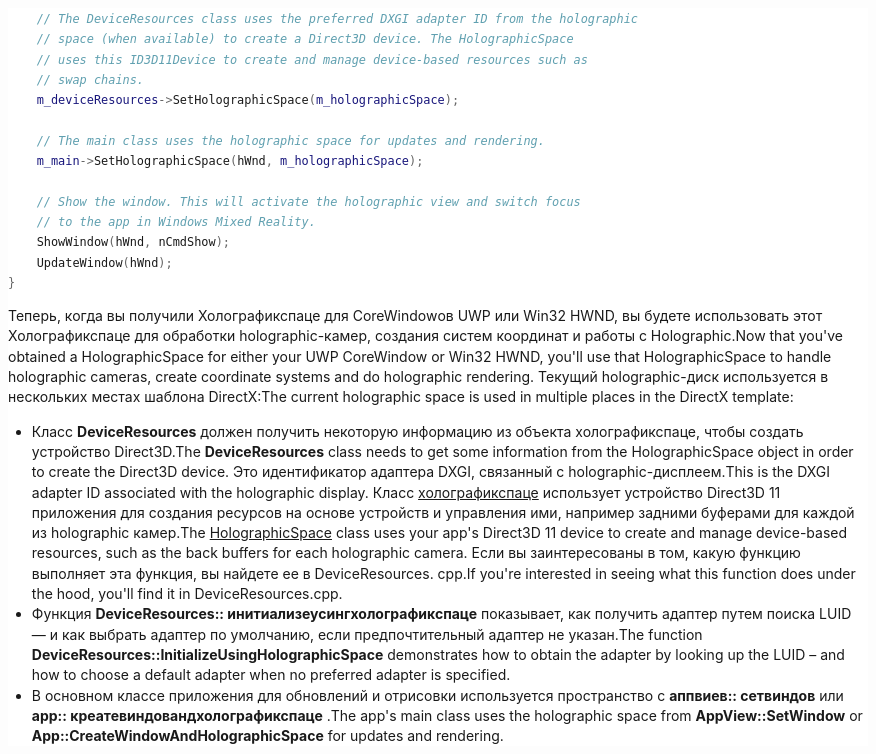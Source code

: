 ```cpp
    // The DeviceResources class uses the preferred DXGI adapter ID from the holographic
    // space (when available) to create a Direct3D device. The HolographicSpace
    // uses this ID3D11Device to create and manage device-based resources such as
    // swap chains.
    m_deviceResources->SetHolographicSpace(m_holographicSpace);

    // The main class uses the holographic space for updates and rendering.
    m_main->SetHolographicSpace(hWnd, m_holographicSpace);

    // Show the window. This will activate the holographic view and switch focus
    // to the app in Windows Mixed Reality.
    ShowWindow(hWnd, nCmdShow);
    UpdateWindow(hWnd);
}
```

<span data-ttu-id="59c59-116">Теперь, когда вы получили Холографикспаце для CoreWindowов UWP или Win32 HWND, вы будете использовать этот Холографикспаце для обработки holographic-камер, создания систем координат и работы с Holographic.</span><span class="sxs-lookup"><span data-stu-id="59c59-116">Now that you've obtained a HolographicSpace for either your UWP CoreWindow or Win32 HWND, you'll use that HolographicSpace to handle holographic cameras, create coordinate systems and do holographic rendering.</span></span> <span data-ttu-id="59c59-117">Текущий holographic-диск используется в нескольких местах шаблона DirectX:</span><span class="sxs-lookup"><span data-stu-id="59c59-117">The current holographic space is used in multiple places in the DirectX template:</span></span>
* <span data-ttu-id="59c59-118">Класс **DeviceResources** должен получить некоторую информацию из объекта холографикспаце, чтобы создать устройство Direct3D.</span><span class="sxs-lookup"><span data-stu-id="59c59-118">The **DeviceResources** class needs to get some information from the HolographicSpace object in order to create the Direct3D device.</span></span> <span data-ttu-id="59c59-119">Это идентификатор адаптера DXGI, связанный с holographic-дисплеем.</span><span class="sxs-lookup"><span data-stu-id="59c59-119">This is the DXGI adapter ID associated with the holographic display.</span></span> <span data-ttu-id="59c59-120">Класс <a href="https://docs.microsoft.com/uwp/api/windows.graphics.holographic.holographicspace" target="_blank">холографикспаце</a> использует устройство Direct3D 11 приложения для создания ресурсов на основе устройств и управления ими, например задними буферами для каждой из holographic камер.</span><span class="sxs-lookup"><span data-stu-id="59c59-120">The <a href="https://docs.microsoft.com/uwp/api/windows.graphics.holographic.holographicspace" target="_blank">HolographicSpace</a> class uses your app's Direct3D 11 device to create and manage device-based resources, such as the back buffers for each holographic camera.</span></span> <span data-ttu-id="59c59-121">Если вы заинтересованы в том, какую функцию выполняет эта функция, вы найдете ее в DeviceResources. cpp.</span><span class="sxs-lookup"><span data-stu-id="59c59-121">If you're interested in seeing what this function does under the hood, you'll find it in DeviceResources.cpp.</span></span>
* <span data-ttu-id="59c59-122">Функция **DeviceResources:: инитиализеусингхолографикспаце** показывает, как получить адаптер путем поиска LUID — и как выбрать адаптер по умолчанию, если предпочтительный адаптер не указан.</span><span class="sxs-lookup"><span data-stu-id="59c59-122">The function **DeviceResources::InitializeUsingHolographicSpace** demonstrates how to obtain the adapter by looking up the LUID – and how to choose a default adapter when no preferred adapter is specified.</span></span>
* <span data-ttu-id="59c59-123">В основном классе приложения для обновлений и отрисовки используется пространство с **аппвиев:: сетвиндов** или **app:: креатевиндовандхолографикспаце** .</span><span class="sxs-lookup"><span data-stu-id="59c59-123">The app's main class uses the holographic space from **AppView::SetWindow** or **App::CreateWindowAndHolographicSpace** for updates and rendering.</span></span>
